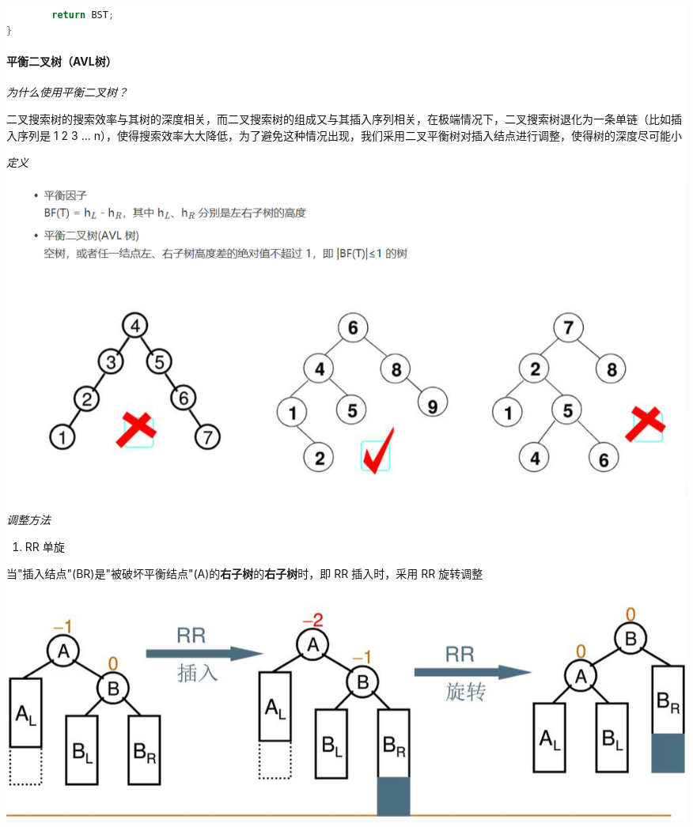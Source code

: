 ```c++
		return BST;
}
```

#### 平衡二叉树（AVL树）

*为什么使用平衡二叉树？*

二叉搜索树的搜索效率与其树的深度相关，而二叉搜索树的组成又与其插入序列相关，在极端情况下，二叉搜索树退化为一条单链（比如插入序列是 1 2 3 … n），使得搜索效率大大降低，为了避免这种情况出现，我们采用二叉平衡树对插入结点进行调整，使得树的深度尽可能小

*定义*

<img src="DataStructure.assets/18.png"  />

*调整方法*

1. RR 单旋

当"插入结点"(BR)是"被破坏平衡结点"(A)的**右子树**的**右子树**时，即 RR 插入时，采用 RR 旋转调整

 ![img](DataStructure.assets/20181102110800268.jpg)
